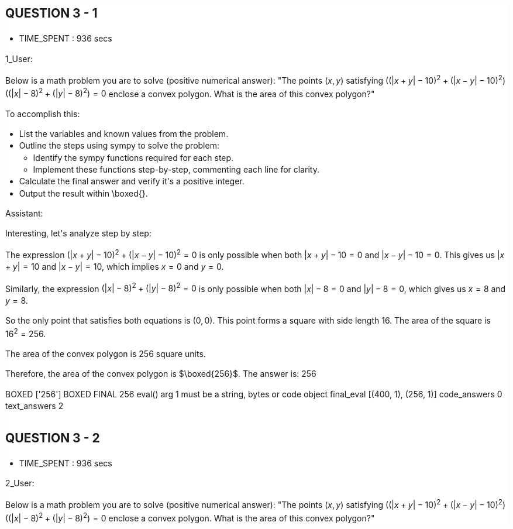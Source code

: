 ## QUESTION 3 - 1 
- TIME_SPENT : 936 secs

1_User:

Below is a math problem you are to solve (positive numerical answer):
"The points $\left(x, y\right)$ satisfying $((\vert x + y \vert - 10)^2 + ( \vert x - y \vert - 10)^2)((\vert x \vert - 8)^2 + ( \vert y \vert - 8)^2) = 0$ enclose a convex polygon. What is the area of this convex polygon?"

To accomplish this:
- List the variables and known values from the problem.
- Outline the steps using sympy to solve the problem:
  * Identify the sympy functions required for each step.
  * Implement these functions step-by-step, commenting each line for clarity.
- Calculate the final answer and verify it's a positive integer.
- Output the result within \boxed{}.

Assistant:

Interesting, let's analyze step by step:



The expression $(\vert x + y \vert - 10)^2 + ( \vert x - y \vert - 10)^2 = 0$ is only possible when both $\vert x + y \vert - 10 = 0$ and $\vert x - y \vert - 10 = 0$. This gives us $\vert x + y \vert = 10$ and $\vert x - y \vert = 10$, which implies $x = 0$ and $y = 0$.

Similarly, the expression $(\vert x \vert - 8)^2 + ( \vert y \vert - 8)^2 = 0$ is only possible when both $\vert x \vert - 8 = 0$ and $\vert y \vert - 8 = 0$, which gives us $x = 8$ and $y = 8$.

So the only point that satisfies both equations is $(0, 0)$. This point forms a square with side length 16. The area of the square is $16^2 = 256$.

The area of the convex polygon is 256 square units.

Therefore, the area of the convex polygon is $\boxed{256}$.
The answer is: 256

BOXED ['256']
BOXED FINAL 256
eval() arg 1 must be a string, bytes or code object final_eval
[(400, 1), (256, 1)]
code_answers 0 text_answers 2



## QUESTION 3 - 2 
- TIME_SPENT : 936 secs

2_User:

Below is a math problem you are to solve (positive numerical answer):
"The points $\left(x, y\right)$ satisfying $((\vert x + y \vert - 10)^2 + ( \vert x - y \vert - 10)^2)((\vert x \vert - 8)^2 + ( \vert y \vert - 8)^2) = 0$ enclose a convex polygon. What is the area of this convex polygon?"
